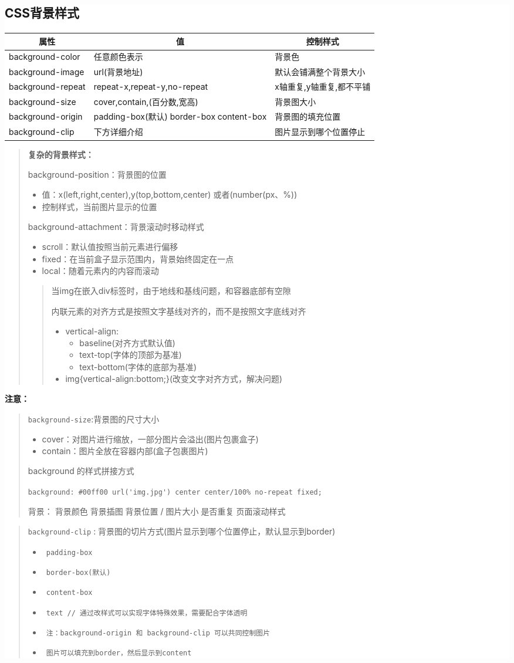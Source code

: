 ## CSS背景样式

| 属性              | 值                                       | 控制样式                 |
| ----------------- | ---------------------------------------- | ------------------------ |
| background-color  | 任意颜色表示                             | 背景色                   |
| background-image  | url(背景地址)                            | 默认会铺满整个背景大小   |
| background-repeat | repeat-x,repeat-y,no-repeat              | x轴重复,y轴重复,都不平铺 |
| background-size   | cover,contain,(百分数,宽高)              | 背景图大小               |
| background-origin | padding-box(默认) border-box content-box | 背景图的填充位置         |
| background-clip   | 下方详细介绍                             | 图片显示到哪个位置停止   |

> **复杂的背景样式：**
>
> background-position：背景图的位置
>
> - 值：x(left,right,center),y(top,bottom,center) 或者(number(px、%))
> - 控制样式，当前图片显示的位置
>
> background-attachment：背景滚动时移动样式
>
> - scroll：默认值按照当前元素进行偏移
> - fixed：在当前盒子显示范围内，背景始终固定在一点
> - local：随着元素内的内容而滚动
>
> > 当img在嵌入div标签时，由于地线和基线问题，和容器底部有空隙
> >
> > 内联元素的对齐方式是按照文字基线对齐的，而不是按照文字底线对齐
> >
> > - vertical-align:
> >   - baseline(对齐方式默认值)
> >   - text-top(字体的顶部为基准)
> >   - text-bottom(字体的底部为基准)
> > - img{vertical-align:bottom;}(改变文字对齐方式，解决问题)

**注意：**

> `background-size`:背景图的尺寸大小
>
> - cover：对图片进行缩放，一部分图片会溢出(图片包裹盒子)
> - contain：图片全放在容器内部(盒子包裹图片)
>
> background 的样式拼接方式
>
> `background: #00ff00 url('img.jpg') center center/100% no-repeat fixed; `
>
>  背景：      	背景颜色    背景插图            背景位置  /  图片大小 是否重复  页面滚动样式

> `background-clip` : 背景图的切片方式(图片显示到哪个位置停止，默认显示到border)
>
> -      padding-box
> -      border-box(默认)
> -      content-box
> -      text // 通过改样式可以实现字体特殊效果，需要配合字体透明
> -      注：background-origin 和 background-clip 可以共同控制图片
> -      图片可以填充到border，然后显示到content
